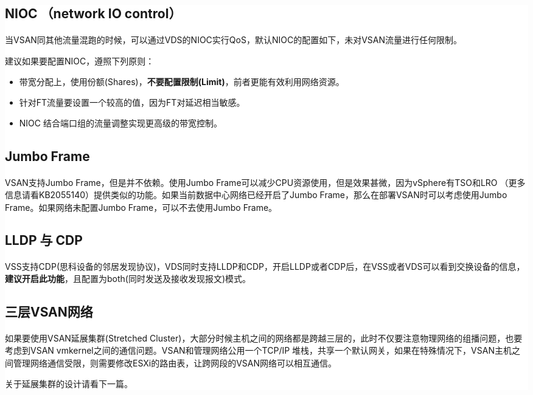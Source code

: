 

## **NIOC （network IO control）**

当VSAN同其他流量混跑的时候，可以通过VDS的NIOC实行QoS，默认NIOC的配置如下，未对VSAN流量进行任何限制。

建议如果要配置NIOC，遵照下列原则：

- 带宽分配上，使用份额(Shares)，**不要配置限制(Limit)**，前者更能有效利用网络资源。

- 针对FT流量要设置一个较高的值，因为FT对延迟相当敏感。

- NIOC 结合端口组的流量调整实现更高级的带宽控制。



## **Jumbo Frame**

VSAN支持Jumbo Frame，但是并不依赖。使用Jumbo Frame可以减少CPU资源使用，但是效果甚微，因为vSphere有TSO和LRO （更多信息请看KB2055140）提供类似的功能。如果当前数据中心网络已经开启了Jumbo Frame，那么在部署VSAN时可以考虑使用Jumbo Frame。如果网络未配置Jumbo Frame，可以不去使用Jumbo Frame。



## **LLDP 与 CDP**

VSS支持CDP(思科设备的邻居发现协议)，VDS同时支持LLDP和CDP，开启LLDP或者CDP后，在VSS或者VDS可以看到交换设备的信息，**建议开启此功能**，且配置为both(同时发送及接收发现报文)模式。



## **三层VSAN网络**

如果要使用VSAN延展集群(Stretched Cluster)，大部分时候主机之间的网络都是跨越三层的，此时不仅要注意物理网络的组播问题，也要考虑到VSAN vmkernel之间的通信问题。VSAN和管理网络公用一个TCP/IP 堆栈，共享一个默认网关，如果在特殊情况下，VSAN主机之间管理网络通信受限，则需要修改ESXi的路由表，让跨网段的VSAN网络可以相互通信。

关于延展集群的设计请看下一篇。
